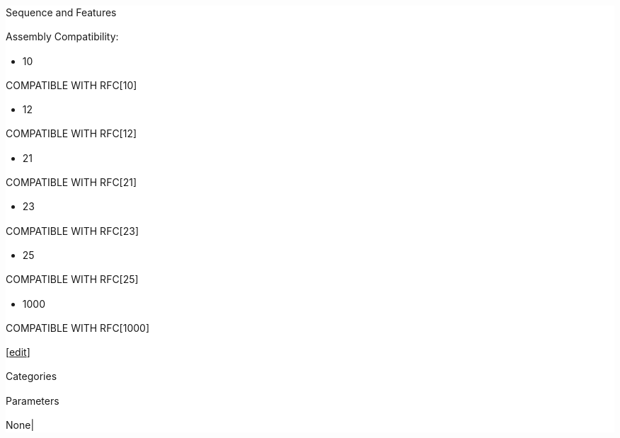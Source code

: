   

  

  

  

  

  
Sequence and Features

  

Assembly Compatibility:

  * 10

COMPATIBLE WITH RFC[10]

  * 12

COMPATIBLE WITH RFC[12]

  * 21

COMPATIBLE WITH RFC[21]

  * 23

COMPATIBLE WITH RFC[23]

  * 25

COMPATIBLE WITH RFC[25]

  * 1000

COMPATIBLE WITH RFC[1000]

  

[[edit](http://parts.igem.org/partsdb/part_info.cgi?part_name=BBa_K805015)]

Categories

Parameters

None|

